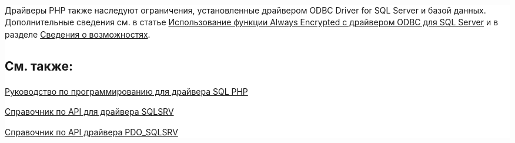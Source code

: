 Драйверы PHP также наследуют ограничения, установленные драйвером ODBC Driver for SQL Server и базой данных. Дополнительные сведения см. в статье [Использование функции Always Encrypted с драйвером ODBC для SQL Server](../../connect/odbc/using-always-encrypted-with-the-odbc-driver.md) и в разделе [Сведения о возможностях](../../relational-databases/security/encryption/always-encrypted-database-engine.md#feature-details).  
  
## <a name="see-also"></a>См. также:  
[Руководство по программированию для драйвера SQL PHP](../../connect/php/programming-guide-for-php-sql-driver.md)

[Справочник по API для драйвера SQLSRV](../../connect/php/sqlsrv-driver-api-reference.md)  

[Справочник по API драйвера PDO_SQLSRV](../../connect/php/pdo-sqlsrv-driver-reference.md)  
  
